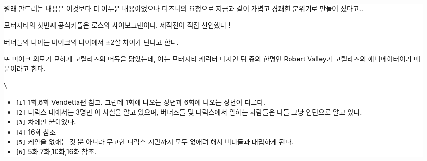   

원래 만드려는 내용은 이것보다 더 어두운 내용이었으나 디즈니의 요청으로 지금과 같이 가볍고 경쾌한 분위기로 만들어 졌다고..

  

모터시티의 첫번째 공식커플은 로스와 사이보그댄이다. 제작진이 직접 선언했다 !

  

버너들의 나이는 마이크의 나이에서 ±2살 차이가 난다고 한다.

  

또 마이크 외모가 묘하게 [고릴라즈](%EA%B3%A0%EB%A6%B4%EB%9D%BC%EC%A6%88.md)의
[머독](%EB%A8%B8%EB%8F%85%20%EB%8B%88%EC%B9%BC%EC%A6%88.md)을 닮았는데, 이는 모터시티
캐릭터 디자인 팀 중의 한명인 Robert Valley가 고릴라즈의 애니메이터이기 때문이라고 한다.

`\----`

  * `[1]` 1화,6화 Vendetta편 참고. 그런데 1화에 나오는 장면과 6화에 나오는 장면이 다르다.
  * `[2]` 디럭스 내에서는 3명만 이 사실을 알고 있으며, 버너즈들 및 디럭스에서 일하는 사람들은 다들 그냥 인턴으로 알고 있다.
  * `[3]` 차에만 붙어있다.
  * `[4]` 16화 참조
  * `[5]` 케인을 없애는 것 뿐 아니라 무고한 디럭스 시민까지 모두 없애려 해서 버너들과 대립하게 된다.
  * `[6]` 5화,7화,10화,16화 참조.

